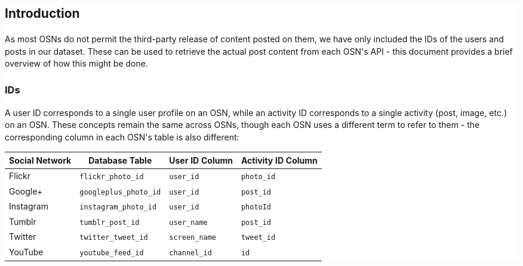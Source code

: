 ## Introduction

As most OSNs do not permit the third-party release of content posted on them,
we have only included the IDs of the users and posts in our dataset. These
can be used to retrieve the actual post content from each OSN's API - this
document provides a brief overview of how this might be done.

### IDs
A user ID corresponds to a single user profile on an OSN, while an activity
ID corresponds to a single activity (post, image, etc.) on an OSN. These
concepts remain the same across OSNs, though each OSN uses a different
term to refer to them - the corresponding column in each OSN's table is
also different:

<table>
<thead>
<tr>
<th>Social Network</th>
<th>Database Table</th>
<th>User ID Column</th>
<th>Activity ID Column</th>
</tr>
</thead>
<tbody>
<tr>
<td>Flickr</td>
<td><code>flickr_photo_id</code></td>
<td><code>user_id</code></td>
<td><code>photo_id</code></td>
</tr>
<tr>
<td>Google+</td>
<td><code>googleplus_photo_id</code></td>
<td><code>user_id</code></td>
<td><code>post_id</code></td>
</tr>
<tr>
<td>Instagram</td>
<td><code>instagram_photo_id</code></td>
<td><code>user_id</code></td>
<td><code>photoId</code></td>
</tr>
<tr>
<td>Tumblr</td>
<td><code>tumblr_post_id</code></td>
<td><code>user_name</code></td>
<td><code>post_id</code></td>
</tr>
<tr>
<td>Twitter</td>
<td><code>twitter_tweet_id</code></td>
<td><code>screen_name</code></td>
<td><code>tweet_id</code></td>
</tr>
<tr>
<td>YouTube</td>
<td><code>youtube_feed_id</code></td>
<td><code>channel_id</code></td>
<td><code>id</code></td>
</tr>
</tbody>
</table>

